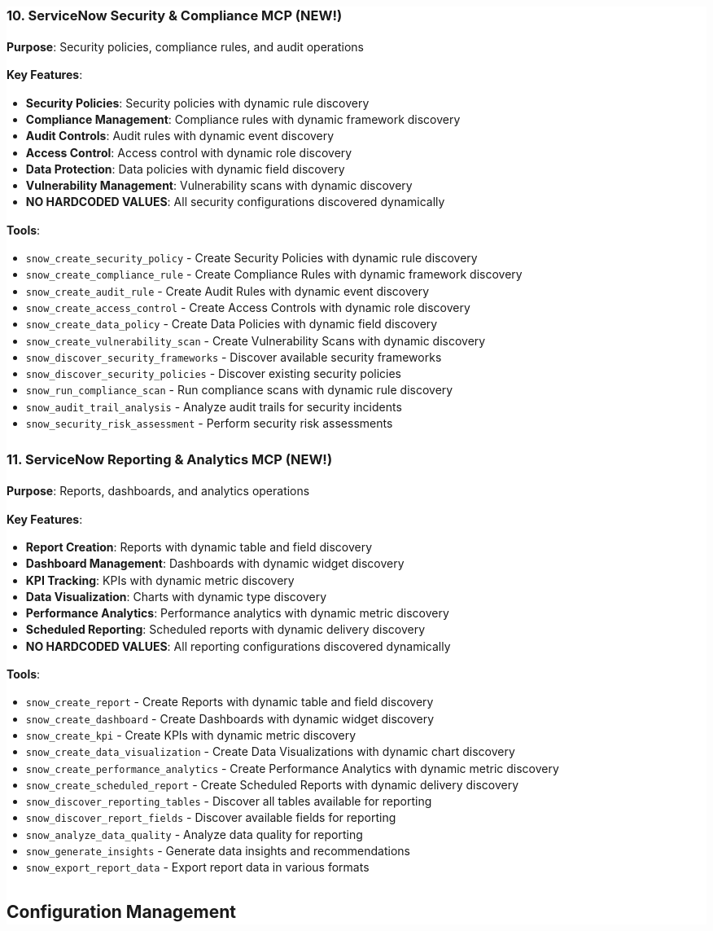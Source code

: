 ### 10. ServiceNow Security & Compliance MCP (NEW!)
**Purpose**: Security policies, compliance rules, and audit operations

**Key Features**:
- **Security Policies**: Security policies with dynamic rule discovery
- **Compliance Management**: Compliance rules with dynamic framework discovery
- **Audit Controls**: Audit rules with dynamic event discovery
- **Access Control**: Access control with dynamic role discovery
- **Data Protection**: Data policies with dynamic field discovery
- **Vulnerability Management**: Vulnerability scans with dynamic discovery
- **NO HARDCODED VALUES**: All security configurations discovered dynamically

**Tools**:
- `snow_create_security_policy` - Create Security Policies with dynamic rule discovery
- `snow_create_compliance_rule` - Create Compliance Rules with dynamic framework discovery
- `snow_create_audit_rule` - Create Audit Rules with dynamic event discovery
- `snow_create_access_control` - Create Access Controls with dynamic role discovery
- `snow_create_data_policy` - Create Data Policies with dynamic field discovery
- `snow_create_vulnerability_scan` - Create Vulnerability Scans with dynamic discovery
- `snow_discover_security_frameworks` - Discover available security frameworks
- `snow_discover_security_policies` - Discover existing security policies
- `snow_run_compliance_scan` - Run compliance scans with dynamic rule discovery
- `snow_audit_trail_analysis` - Analyze audit trails for security incidents
- `snow_security_risk_assessment` - Perform security risk assessments

### 11. ServiceNow Reporting & Analytics MCP (NEW!)
**Purpose**: Reports, dashboards, and analytics operations

**Key Features**:
- **Report Creation**: Reports with dynamic table and field discovery
- **Dashboard Management**: Dashboards with dynamic widget discovery
- **KPI Tracking**: KPIs with dynamic metric discovery
- **Data Visualization**: Charts with dynamic type discovery
- **Performance Analytics**: Performance analytics with dynamic metric discovery
- **Scheduled Reporting**: Scheduled reports with dynamic delivery discovery
- **NO HARDCODED VALUES**: All reporting configurations discovered dynamically

**Tools**:
- `snow_create_report` - Create Reports with dynamic table and field discovery
- `snow_create_dashboard` - Create Dashboards with dynamic widget discovery
- `snow_create_kpi` - Create KPIs with dynamic metric discovery
- `snow_create_data_visualization` - Create Data Visualizations with dynamic chart discovery
- `snow_create_performance_analytics` - Create Performance Analytics with dynamic metric discovery
- `snow_create_scheduled_report` - Create Scheduled Reports with dynamic delivery discovery
- `snow_discover_reporting_tables` - Discover all tables available for reporting
- `snow_discover_report_fields` - Discover available fields for reporting
- `snow_analyze_data_quality` - Analyze data quality for reporting
- `snow_generate_insights` - Generate data insights and recommendations
- `snow_export_report_data` - Export report data in various formats

## Configuration Management

